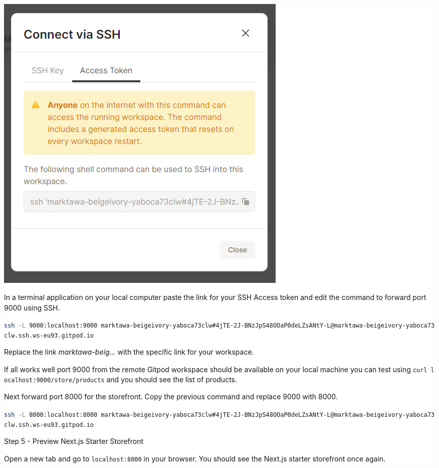 ![Connect via SSH](images/connect-via-ssh.png)

In a terminal application on your local computer paste the link for your SSH Access token and edit the command to forward port 9000 using SSH.

```bash
ssh -L 9000:localhost:9000 marktawa-beigeivory-yaboca73clw#4jTE-2J-BNzJpS48OOaP0deLZsANtY-L@marktawa-beigeivory-yaboca73clw.ssh.ws-eu93.gitpod.io
```

Replace the link *marktawa-beig...* with the specific link for your workspace.

If all works well port 9000 from the remote Gitpod workspace should be available on your local machine you can test using `curl localhost:9000/store/products` and you should see the list of products.

Next forward port 8000 for the storefront. Copy the previous command and replace 9000 with 8000.

```bash
ssh -L 8000:localhost:8000 marktawa-beigeivory-yaboca73clw#4jTE-2J-BNzJpS48OOaP0deLZsANtY-L@marktawa-beigeivory-yaboca73clw.ssh.ws-eu93.gitpod.io
```

Step 5 - Preview Next.js Starter Storefront

Open a new tab and go to `localhost:8000` in your browser. You should see the Next.js starter storefront once again. 
